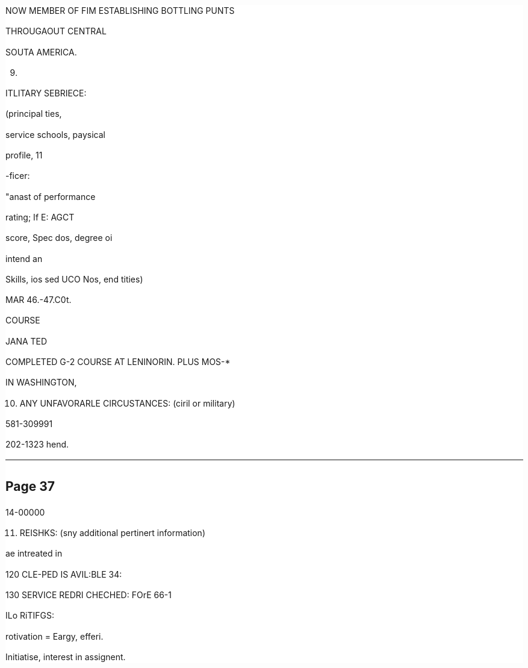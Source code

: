 NOW MEMBER OF FIM ESTABLISHING BOTTLING PUNTS

THROUGAOUT CENTRAL

SOUTA AMERICA.

9.

ITLITARY SEBRIECE:

(principal ties,

service schools, paysical

profile, 11

-ficer:

"anast of performance

rating; If E: AGCT

score, Spec dos, degree oi

intend an

Skills, ios sed UCO Nos, end tities)

MAR 46.-47.C0t.

COURSE

JANA TED

COMPLETED G-2 COURSE AT LENINORIN. PLUS MOS-*

IN WASHINGTON,

10. ANY UNFAVORARLE CIRCUSTANCES: (ciril or military)

581-309991

202-1323 hend.

---

## Page 37

14-00000

11. REISHKS: (sny additional pertinert information)

ae intreated in

120 CLE-PED IS AVIL:BLE 34:

130 SERVICE REDRI CHECHED: FOrE 66-1

ILo RiTIFGS:

rotivation = Eargy, efferi.

Initiatise, interest in assignent.

